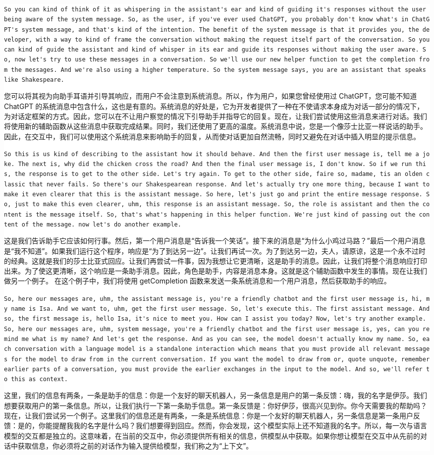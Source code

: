 ```
So you can kind of think of it as whispering in the assistant's ear and kind of guiding it's responses without the user being aware of the system message. So, as the user, if you've ever used ChatGPT, you probably don't know what's in ChatGPT's system message, and that's kind of the intention. The benefit of the system message is that it provides you, the developer, with a way to kind of frame the conversation without making the request itself part of the conversation. So you can kind of guide the assistant and kind of whisper in its ear and guide its responses without making the user aware. So, now let's try to use these messages in a conversation. So we'll use our new helper function to get the completion from the messages. And we're also using a higher temperature. So the system message says, you are an assistant that speaks like Shakespeare. 
```

您可以将其视为向助手耳语并引导其响应，而用户不会注意到系统消息。所以，作为用户，如果您曾经使用过 ChatGPT，您可能不知道 ChatGPT 的系统消息中包含什么，这也是有意的。系统消息的好处是，它为开发者提供了一种在不使请求本身成为对话一部分的情况下，为对话定框架的方式。因此，您可以在不让用户察觉的情况下引导助手并指导它的回复。现在，让我们尝试使用这些消息来进行对话。我们将使用新的辅助函数从这些消息中获取完成结果。同时，我们还使用了更高的温度。系统消息中说，您是一个像莎士比亚一样说话的助手。 因此，在交互中，我们可以使用这个系统消息来影响助手的回复，从而使对话更加自然流畅，同时又避免在对话中插入明显的提示信息。

```
So this is us kind of describing to the assistant how it should behave. And then the first user message is, tell me a joke. The next is, why did the chicken cross the road? And then the final user message is, I don't know. So if we run this, the response is to get to the other side. Let's try again. To get to the other side, faire so, madame, tis an olden classic that never fails. So there's our Shakespearean response. And let's actually try one more thing, because I want to make it even clearer that this is the assistant message. So here, let's just go and print the entire message response. So, just to make this even clearer, uhm, this response is an assistant message. So, the role is assistant and then the content is the message itself. So, that's what's happening in this helper function. We're just kind of passing out the content of the message. now let's do another example. 
```

这是我们告诉助手它应该如何行事。然后，第一个用户消息是“告诉我一个笑话”。接下来的消息是“为什么小鸡过马路？”最后一个用户消息是“我不知道”。如果我们运行这个程序，响应是“为了到达另一边”。让我们再试一次。为了到达另一边，夫人，请原谅，这是一个永不过时的经典。这就是我们的莎士比亚式回应。让我们再尝试一件事，因为我想让它更清晰，这是助手的消息。因此，让我们将整个消息响应打印出来。为了使这更清晰，这个响应是一条助手消息。因此，角色是助手，内容是消息本身。这就是这个辅助函数中发生的事情。现在让我们做另一个例子。 在这个例子中，我们将使用 getCompletion 函数来发送一条系统消息和一个用户消息，然后获取助手的响应。

```
So, here our messages are, uhm, the assistant message is, you're a friendly chatbot and the first user message is, hi, my name is Isa. And we want to, uhm, get the first user message. So, let's execute this. The first assistant message. And so, the first message is, hello Isa, it's nice to meet you. How can I assist you today? Now, let's try another example. So, here our messages are, uhm, system message, you're a friendly chatbot and the first user message is, yes, can you remind me what is my name? And let's get the response. And as you can see, the model doesn't actually know my name. So, each conversation with a language model is a standalone interaction which means that you must provide all relevant messages for the model to draw from in the current conversation. If you want the model to draw from or, quote unquote, remember earlier parts of a conversation, you must provide the earlier exchanges in the input to the model. And so, we'll refer to this as context.
```

这里，我们的信息有两条，一条是助手的信息：你是一个友好的聊天机器人，另一条信息是用户的第一条反馈：嗨，我的名字是伊莎。我们想要获取用户的第一条信息。所以，让我们执行一下第一条助手信息。第一条反馈是：你好伊莎，很高兴见到你。你今天需要我的帮助吗？现在，让我们尝试另一个例子。这里我们的信息还是有两条，一条是系统信息：你是一个友好的聊天机器人，另一条信息是第一条用户反馈：是的，你能提醒我我的名字是什么吗？我们想要得到回应。然而，你会发现，这个模型实际上还不知道我的名字。所以，每一次与语言模型的交互都是独立的。这意味着，在当前的交互中，你必须提供所有相关的信息，供模型从中获取。如果你想让模型在交互中从先前的对话中获取信息，你必须将之前的对话作为输入提供给模型，我们称之为“上下文”。
